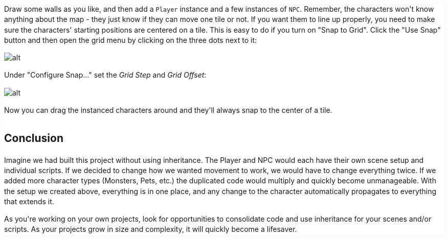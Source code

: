 Draw some walls as you like, and then add a `Player` instance and a few instances of `NPC`. Remember, the characters
won't know anything about the map - they just know if they can move one tile or not. If you want them to line up properly,
you need to make sure the characters' starting positions are centered on a tile. This is easy to do if you turn
on "Snap to Grid". Click the "Use Snap" button and then open the grid menu by clicking on the three dots next to it:

![alt](/godot_lessons/img/inh_snap2.png)

Under "Configure Snap..." set the _Grid Step_ and _Grid Offset_:

![alt](/godot_lessons/img/inh_snap.png)

Now you can drag the instanced characters around and they'll always snap to the center of a tile.

## Conclusion

Imagine we had built this project without using inheritance. The Player and NPC would each have their own scene
setup and individual scripts. If we decided to change how we wanted movement to work, we would have to change
everything twice. If we added more character types (Monsters, Pets, etc.) the duplicated code would
multiply and quickly become unmanageable. With the setup we created above, everything is in one place, and any
change to the character automatically propagates to everything that extends it.

As you're working on your own projects, look for opportunities to consolidate code and use inheritance for
your scenes and/or scripts. As your projects grow in size and complexity, it will quickly become a lifesaver.

